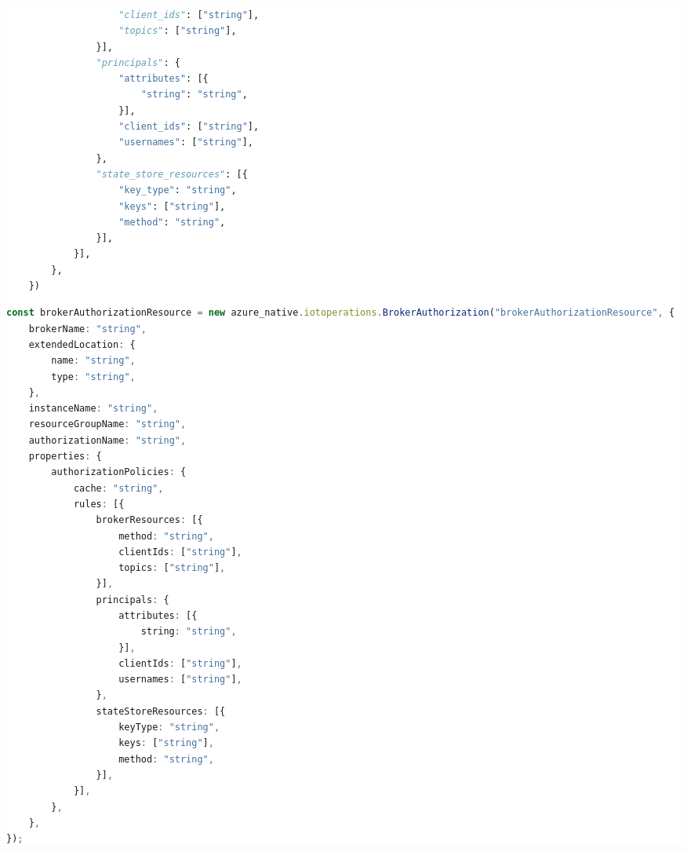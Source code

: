 ```python
                    "client_ids": ["string"],
                    "topics": ["string"],
                }],
                "principals": {
                    "attributes": [{
                        "string": "string",
                    }],
                    "client_ids": ["string"],
                    "usernames": ["string"],
                },
                "state_store_resources": [{
                    "key_type": "string",
                    "keys": ["string"],
                    "method": "string",
                }],
            }],
        },
    })
```

</pulumi-choosable>
</div>


<div>
<pulumi-choosable type="language" values="typescript">

```typescript
const brokerAuthorizationResource = new azure_native.iotoperations.BrokerAuthorization("brokerAuthorizationResource", {
    brokerName: "string",
    extendedLocation: {
        name: "string",
        type: "string",
    },
    instanceName: "string",
    resourceGroupName: "string",
    authorizationName: "string",
    properties: {
        authorizationPolicies: {
            cache: "string",
            rules: [{
                brokerResources: [{
                    method: "string",
                    clientIds: ["string"],
                    topics: ["string"],
                }],
                principals: {
                    attributes: [{
                        string: "string",
                    }],
                    clientIds: ["string"],
                    usernames: ["string"],
                },
                stateStoreResources: [{
                    keyType: "string",
                    keys: ["string"],
                    method: "string",
                }],
            }],
        },
    },
});
```
